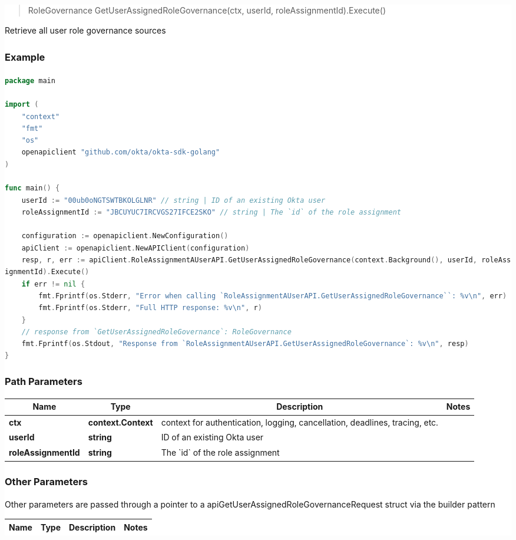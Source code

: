 > RoleGovernance GetUserAssignedRoleGovernance(ctx, userId, roleAssignmentId).Execute()

Retrieve all user role governance sources



### Example

```go
package main

import (
	"context"
	"fmt"
	"os"
	openapiclient "github.com/okta/okta-sdk-golang"
)

func main() {
	userId := "00ub0oNGTSWTBKOLGLNR" // string | ID of an existing Okta user
	roleAssignmentId := "JBCUYUC7IRCVGS27IFCE2SKO" // string | The `id` of the role assignment

	configuration := openapiclient.NewConfiguration()
	apiClient := openapiclient.NewAPIClient(configuration)
	resp, r, err := apiClient.RoleAssignmentAUserAPI.GetUserAssignedRoleGovernance(context.Background(), userId, roleAssignmentId).Execute()
	if err != nil {
		fmt.Fprintf(os.Stderr, "Error when calling `RoleAssignmentAUserAPI.GetUserAssignedRoleGovernance``: %v\n", err)
		fmt.Fprintf(os.Stderr, "Full HTTP response: %v\n", r)
	}
	// response from `GetUserAssignedRoleGovernance`: RoleGovernance
	fmt.Fprintf(os.Stdout, "Response from `RoleAssignmentAUserAPI.GetUserAssignedRoleGovernance`: %v\n", resp)
}
```

### Path Parameters


Name | Type | Description  | Notes
------------- | ------------- | ------------- | -------------
**ctx** | **context.Context** | context for authentication, logging, cancellation, deadlines, tracing, etc.
**userId** | **string** | ID of an existing Okta user | 
**roleAssignmentId** | **string** | The &#x60;id&#x60; of the role assignment | 

### Other Parameters

Other parameters are passed through a pointer to a apiGetUserAssignedRoleGovernanceRequest struct via the builder pattern


Name | Type | Description  | Notes
------------- | ------------- | ------------- | -------------
